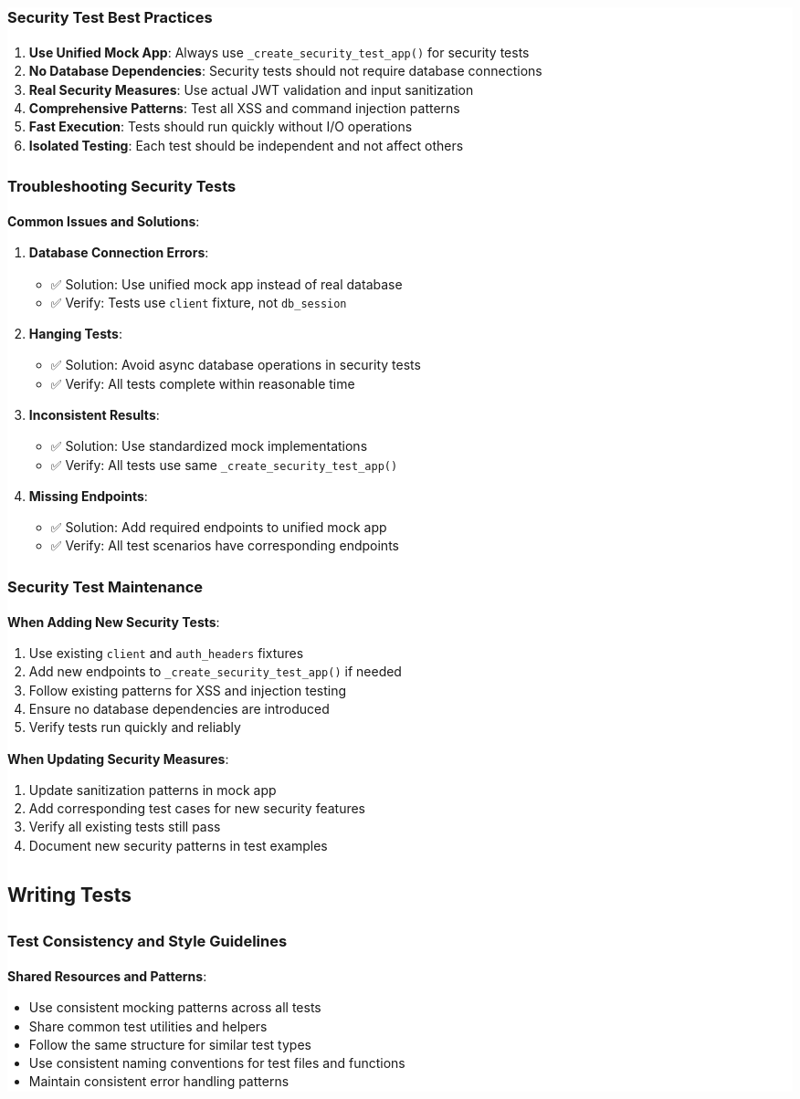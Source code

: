 ### Security Test Best Practices

1. **Use Unified Mock App**: Always use `_create_security_test_app()` for security tests
2. **No Database Dependencies**: Security tests should not require database connections
3. **Real Security Measures**: Use actual JWT validation and input sanitization
4. **Comprehensive Patterns**: Test all XSS and command injection patterns
5. **Fast Execution**: Tests should run quickly without I/O operations
6. **Isolated Testing**: Each test should be independent and not affect others

### Troubleshooting Security Tests

**Common Issues and Solutions**:

1. **Database Connection Errors**:
   - ✅ Solution: Use unified mock app instead of real database
   - ✅ Verify: Tests use `client` fixture, not `db_session`

2. **Hanging Tests**:
   - ✅ Solution: Avoid async database operations in security tests
   - ✅ Verify: All tests complete within reasonable time

3. **Inconsistent Results**:
   - ✅ Solution: Use standardized mock implementations
   - ✅ Verify: All tests use same `_create_security_test_app()`

4. **Missing Endpoints**:
   - ✅ Solution: Add required endpoints to unified mock app
   - ✅ Verify: All test scenarios have corresponding endpoints

### Security Test Maintenance

**When Adding New Security Tests**:
1. Use existing `client` and `auth_headers` fixtures
2. Add new endpoints to `_create_security_test_app()` if needed
3. Follow existing patterns for XSS and injection testing
4. Ensure no database dependencies are introduced
5. Verify tests run quickly and reliably

**When Updating Security Measures**:
1. Update sanitization patterns in mock app
2. Add corresponding test cases for new security features
3. Verify all existing tests still pass
4. Document new security patterns in test examples

## Writing Tests

### Test Consistency and Style Guidelines

**Shared Resources and Patterns**:
- Use consistent mocking patterns across all tests
- Share common test utilities and helpers
- Follow the same structure for similar test types
- Use consistent naming conventions for test files and functions
- Maintain consistent error handling patterns
